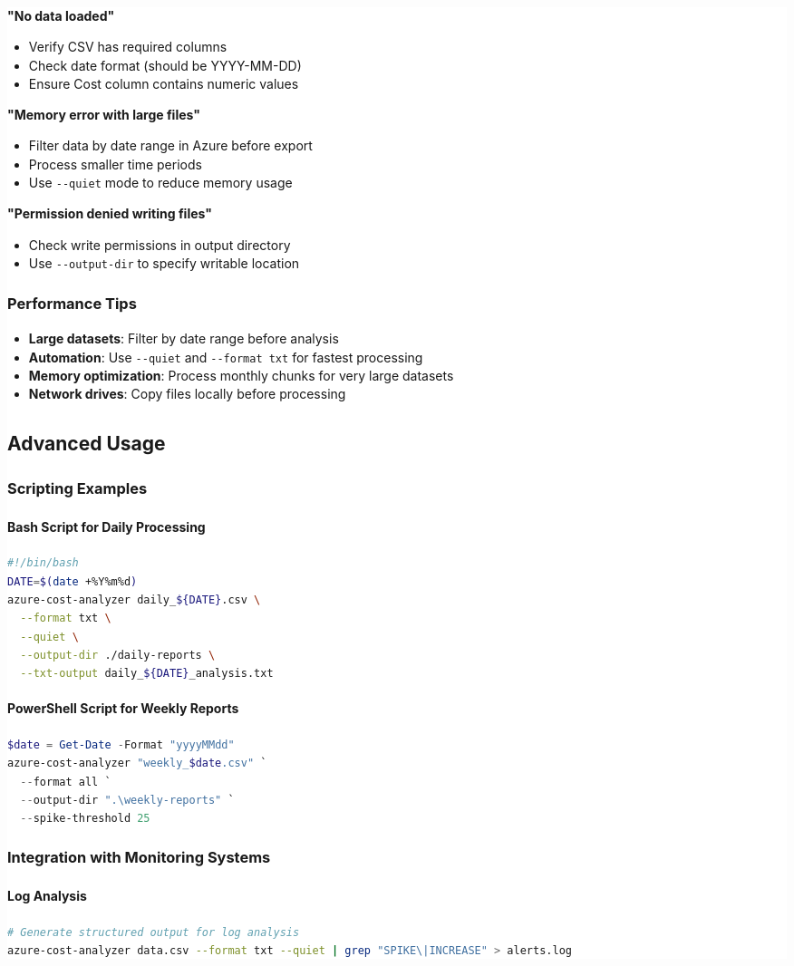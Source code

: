 **"No data loaded"**
- Verify CSV has required columns
- Check date format (should be YYYY-MM-DD)
- Ensure Cost column contains numeric values

**"Memory error with large files"**
- Filter data by date range in Azure before export
- Process smaller time periods
- Use `--quiet` mode to reduce memory usage

**"Permission denied writing files"**
- Check write permissions in output directory
- Use `--output-dir` to specify writable location

### Performance Tips

- **Large datasets**: Filter by date range before analysis
- **Automation**: Use `--quiet` and `--format txt` for fastest processing
- **Memory optimization**: Process monthly chunks for very large datasets
- **Network drives**: Copy files locally before processing

## Advanced Usage

### Scripting Examples

#### Bash Script for Daily Processing
```bash
#!/bin/bash
DATE=$(date +%Y%m%d)
azure-cost-analyzer daily_${DATE}.csv \
  --format txt \
  --quiet \
  --output-dir ./daily-reports \
  --txt-output daily_${DATE}_analysis.txt
```

#### PowerShell Script for Weekly Reports
```powershell
$date = Get-Date -Format "yyyyMMdd"
azure-cost-analyzer "weekly_$date.csv" `
  --format all `
  --output-dir ".\weekly-reports" `
  --spike-threshold 25
```

### Integration with Monitoring Systems

#### Log Analysis
```bash
# Generate structured output for log analysis
azure-cost-analyzer data.csv --format txt --quiet | grep "SPIKE\|INCREASE" > alerts.log
```
